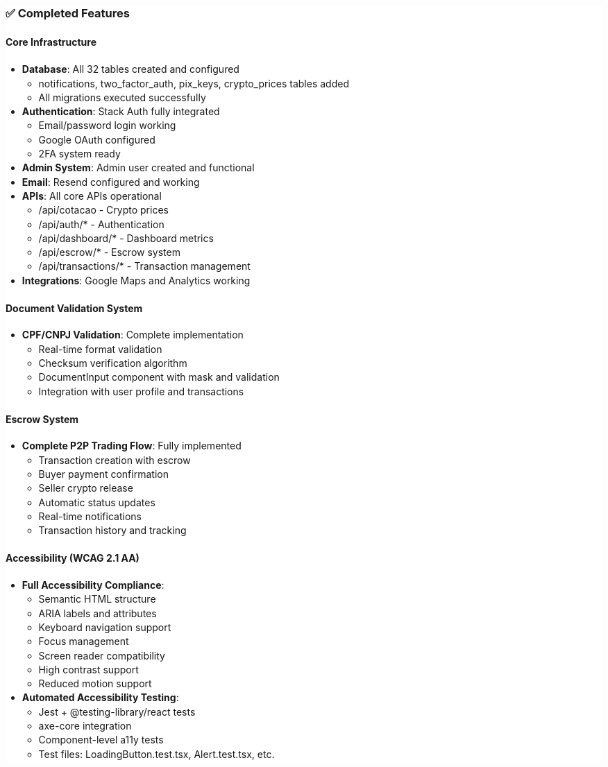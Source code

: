 ### ✅ Completed Features

#### Core Infrastructure
- **Database**: All 32 tables created and configured
  - notifications, two_factor_auth, pix_keys, crypto_prices tables added
  - All migrations executed successfully
- **Authentication**: Stack Auth fully integrated
  - Email/password login working
  - Google OAuth configured
  - 2FA system ready
- **Admin System**: Admin user created and functional
- **Email**: Resend configured and working
- **APIs**: All core APIs operational
  - /api/cotacao - Crypto prices
  - /api/auth/* - Authentication
  - /api/dashboard/* - Dashboard metrics
  - /api/escrow/* - Escrow system
  - /api/transactions/* - Transaction management
- **Integrations**: Google Maps and Analytics working

#### Document Validation System
- **CPF/CNPJ Validation**: Complete implementation
  - Real-time format validation
  - Checksum verification algorithm
  - DocumentInput component with mask and validation
  - Integration with user profile and transactions

#### Escrow System
- **Complete P2P Trading Flow**: Fully implemented
  - Transaction creation with escrow
  - Buyer payment confirmation
  - Seller crypto release
  - Automatic status updates
  - Real-time notifications
  - Transaction history and tracking

#### Accessibility (WCAG 2.1 AA)
- **Full Accessibility Compliance**:
  - Semantic HTML structure
  - ARIA labels and attributes
  - Keyboard navigation support
  - Focus management
  - Screen reader compatibility
  - High contrast support
  - Reduced motion support
- **Automated Accessibility Testing**:
  - Jest + @testing-library/react tests
  - axe-core integration
  - Component-level a11y tests
  - Test files: LoadingButton.test.tsx, Alert.test.tsx, etc.
